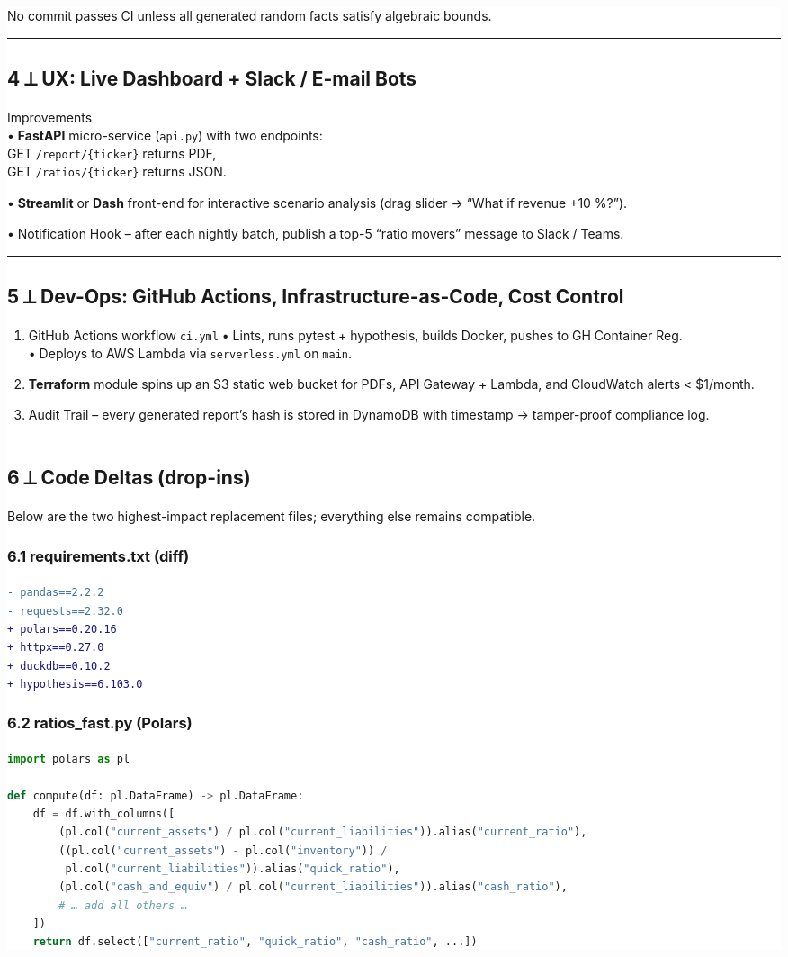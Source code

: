 No commit passes CI unless all generated random facts satisfy algebraic bounds.

---

## 4 ⟂ UX: Live Dashboard + Slack / E-mail Bots

Improvements  
• **FastAPI** micro-service (`api.py`) with two endpoints:  
  GET `/report/{ticker}` returns PDF,  
  GET `/ratios/{ticker}` returns JSON.  

• **Streamlit** or **Dash** front-end for interactive scenario analysis (drag slider → “What if revenue +10 %?”).  

• Notification Hook – after each nightly batch, publish a top-5 “ratio movers” message to Slack / Teams.

---

## 5 ⟂ Dev-Ops: GitHub Actions, Infrastructure-as-Code, Cost Control

1. GitHub Actions workflow `ci.yml`
   • Lints, runs pytest + hypothesis, builds Docker, pushes to GH Container Reg.  
   • Deploys to AWS Lambda via `serverless.yml` on `main`.

2. **Terraform** module spins up an S3 static web bucket for PDFs, API Gateway + Lambda, and CloudWatch alerts < $1/month.

3. Audit Trail – every generated report’s hash is stored in DynamoDB with timestamp → tamper-proof compliance log.

---

## 6 ⟂ Code Deltas (drop-ins)

Below are the two highest-impact replacement files; everything else remains compatible.

### 6.1 requirements.txt (diff)

```diff
- pandas==2.2.2
- requests==2.32.0
+ polars==0.20.16
+ httpx==0.27.0
+ duckdb==0.10.2
+ hypothesis==6.103.0
```

### 6.2 ratios_fast.py (Polars)

```python
import polars as pl

def compute(df: pl.DataFrame) -> pl.DataFrame:
    df = df.with_columns([
        (pl.col("current_assets") / pl.col("current_liabilities")).alias("current_ratio"),
        ((pl.col("current_assets") - pl.col("inventory")) /
         pl.col("current_liabilities")).alias("quick_ratio"),
        (pl.col("cash_and_equiv") / pl.col("current_liabilities")).alias("cash_ratio"),
        # … add all others …
    ])
    return df.select(["current_ratio", "quick_ratio", "cash_ratio", ...])
```
